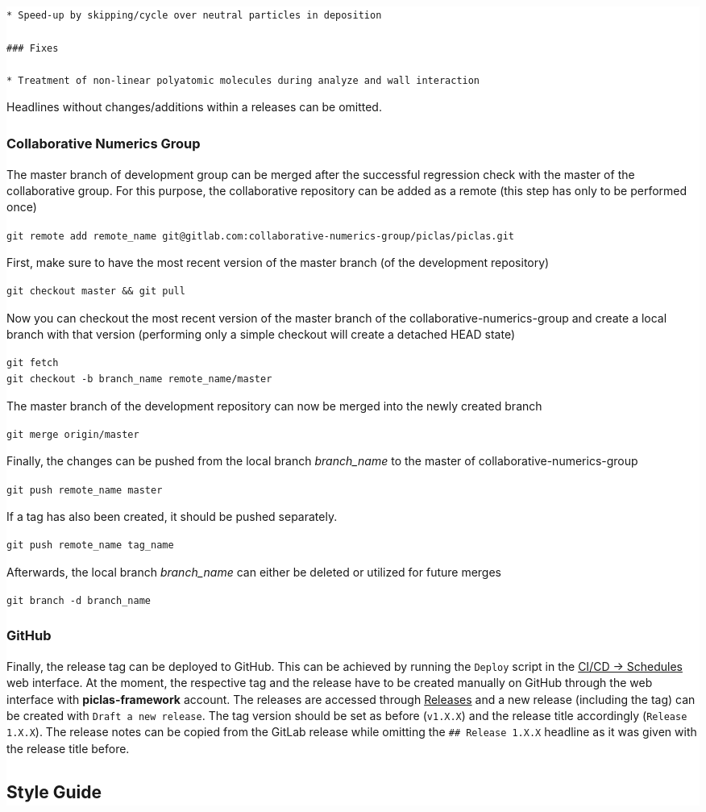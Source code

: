     * Speed-up by skipping/cycle over neutral particles in deposition

    ### Fixes

    * Treatment of non-linear polyatomic molecules during analyze and wall interaction

Headlines without changes/additions within a releases can be omitted.

### Collaborative Numerics Group

The master branch of development group can be merged after the successful regression check with the master of the collaborative group. For this purpose, the collaborative repository can be added as a remote (this step has only to be performed once)

    git remote add remote_name git@gitlab.com:collaborative-numerics-group/piclas/piclas.git

First, make sure to have the most recent version of the master branch (of the development repository)

    git checkout master && git pull

Now you can checkout the most recent version of the master branch of the collaborative-numerics-group and create a local branch with that version (performing only a simple checkout will create a detached HEAD state)

    git fetch
    git checkout -b branch_name remote_name/master

The master branch of the development repository can now be merged into the newly created branch

    git merge origin/master

Finally, the changes can be pushed from the local branch *branch_name* to the master of collaborative-numerics-group

    git push remote_name master

If a tag has also been created, it should be pushed separately.

    git push remote_name tag_name

Afterwards, the local branch *branch_name* can either be deleted or utilized for future merges

    git branch -d branch_name

### GitHub

Finally, the release tag can be deployed to GitHub. This can be achieved by running the `Deploy` script in the [CI/CD -> Schedules](https://gitlab.com/piclas/piclas/pipeline_schedules) web interface. At the moment, the respective tag and the release have to be created manually on GitHub through the web interface with **piclas-framework** account. The releases are accessed through [Releases](https://github.com/piclas-framework/piclas/releases) and a new release (including the tag) can be created with `Draft a new release`. The tag version should be set as before (`v1.X.X`) and the release title accordingly (`Release 1.X.X`). The release notes can be copied from the GitLab release while omitting the `## Release 1.X.X` headline as it was given with the release title before.

## Style Guide
